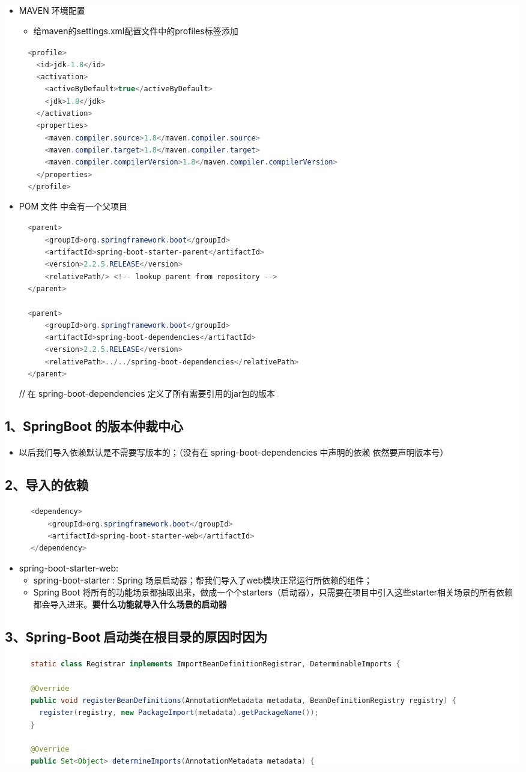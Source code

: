 * MAVEN 环境配置
  * 给maven的settings.xml配置文件中的profiles标签添加
  ```java
    <profile>
      <id>jdk-1.8</id>  
      <activation>
        <activeByDefault>true</activeByDefault>
        <jdk>1.8</jdk>  
      </activation>  
      <properties>  
        <maven.compiler.source>1.8</maven.compiler.source>  
        <maven.compiler.target>1.8</maven.compiler.target>  
        <maven.compiler.compilerVersion>1.8</maven.compiler.compilerVersion>  
      </properties>
    </profile>
  ```

* POM 文件 中会有一个父项目
  ```java
    <parent>
        <groupId>org.springframework.boot</groupId>
        <artifactId>spring-boot-starter-parent</artifactId>
        <version>2.2.5.RELEASE</version>
        <relativePath/> <!-- lookup parent from repository -->
    </parent>

    <parent>
        <groupId>org.springframework.boot</groupId>
        <artifactId>spring-boot-dependencies</artifactId>
        <version>2.2.5.RELEASE</version>
        <relativePath>../../spring-boot-dependencies</relativePath>
    </parent>
  ```


    // 在 spring-boot-dependencies 定义了所有需要引用的jar包的版本

  ```
## 1、SpringBoot 的版本仲裁中心
  * 以后我们导入依赖默认是不需要写版本的；（没有在 spring-boot-dependencies 中声明的依赖 依然要声明版本号）

## 2、导入的依赖
  ```java
        <dependency>
            <groupId>org.springframework.boot</groupId>
            <artifactId>spring-boot-starter-web</artifactId>
        </dependency>

  ```
* spring-boot-starter-web:
  * spring-boot-starter : Spring 场景启动器；帮我们导入了web模块正常运行所依赖的组件；
  * Spring Boot 将所有的功能场景都抽取出来，做成一个个starters（启动器），只需要在项目中引入这些starter相关场景的所有依赖都会导入进来。**要什么功能就导入什么场景的启动器**

## 3、Spring-Boot  启动类在根目录的原因时因为
  ```java
      	static class Registrar implements ImportBeanDefinitionRegistrar, DeterminableImports {

        @Override
        public void registerBeanDefinitions(AnnotationMetadata metadata, BeanDefinitionRegistry registry) {
          register(registry, new PackageImport(metadata).getPackageName());
        }

        @Override
        public Set<Object> determineImports(AnnotationMetadata metadata) {
  ```